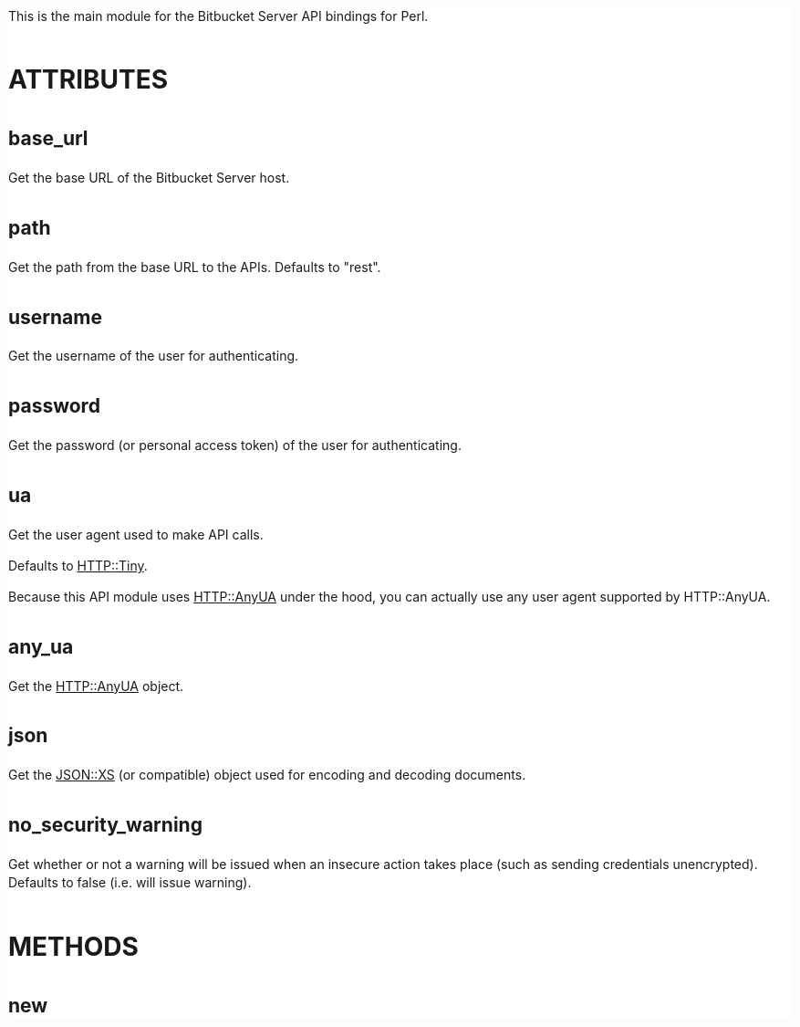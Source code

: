 This is the main module for the Bitbucket Server API bindings for Perl.

# ATTRIBUTES

## base\_url

Get the base URL of the Bitbucket Server host.

## path

Get the path from the base URL to the APIs. Defaults to "rest".

## username

Get the username of the user for authenticating.

## password

Get the password (or personal access token) of the user for authenticating.

## ua

Get the user agent used to make API calls.

Defaults to [HTTP::Tiny](https://metacpan.org/pod/HTTP::Tiny).

Because this API module uses [HTTP::AnyUA](https://metacpan.org/pod/HTTP::AnyUA) under the hood, you can actually use any user agent
supported by HTTP::AnyUA.

## any\_ua

Get the [HTTP::AnyUA](https://metacpan.org/pod/HTTP::AnyUA) object.

## json

Get the [JSON::XS](https://metacpan.org/pod/JSON::XS) (or compatible) object used for encoding and decoding documents.

## no\_security\_warning

Get whether or not a warning will be issued when an insecure action takes place (such as sending
credentials unencrypted). Defaults to false (i.e. will issue warning).

# METHODS

## new
